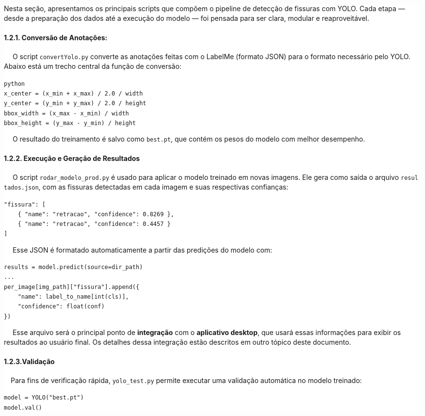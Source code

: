 Nesta seção, apresentamos os principais scripts que compõem o pipeline de detecção de fissuras com YOLO. Cada etapa — desde a preparação dos dados até a execução do modelo — foi pensada para ser clara, modular e reaproveitável.

#### 1.2.1. Conversão de Anotações: 

&emsp; O script `convertYolo.py` converte as anotações feitas com o LabelMe (formato JSON) para o formato necessário pelo YOLO. Abaixo está um trecho central da função de conversão:

```
python
x_center = (x_min + x_max) / 2.0 / width
y_center = (y_min + y_max) / 2.0 / height
bbox_width = (x_max - x_min) / width
bbox_height = (y_max - y_min) / height
```
&emsp; O resultado do treinamento é salvo como `best.pt`, que contém os pesos do modelo com melhor desempenho.

#### 1.2.2. Execução e Geração de Resultados
&emsp; O script `rodar_modelo_prod.py` é usado para aplicar o modelo treinado em novas imagens. Ele gera como saída o arquivo `resultados.json`, com as fissuras detectadas em cada imagem e suas respectivas confianças:

````
"fissura": [
    { "name": "retracao", "confidence": 0.8269 },
    { "name": "retracao", "confidence": 0.4457 }
]

````

&emsp; Esse JSON é formatado automaticamente a partir das predições do modelo com:

```
results = model.predict(source=dir_path)
...
per_image[img_path]["fissura"].append({
    "name": label_to_name[int(cls)],
    "confidence": float(conf)
})

```

&emsp; Esse arquivo será o principal ponto de **integração** com o **aplicativo desktop**, que usará essas informações para exibir os resultados ao usuário final. Os detalhes dessa integração estão descritos em outro tópico deste documento.

#### 1.2.3.Validação

&emsp;Para fins de verificação rápida, `yolo_test.py` permite executar uma validação automática no modelo treinado: 
```
model = YOLO("best.pt")
model.val()

```
